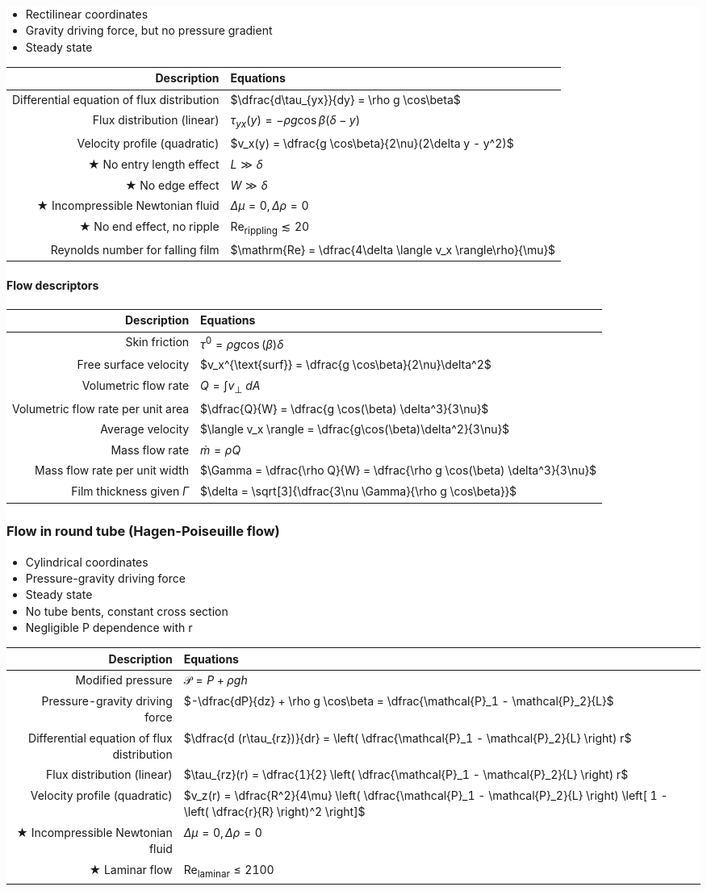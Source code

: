 - Rectilinear coordinates
- Gravity driving force, but no pressure gradient
- Steady state

|Description|Equations|
|-:|:-|
|Differential equation of flux distribution|$\dfrac{d\tau_{yx}}{dy} = \rho g \cos\beta$|
|Flux distribution (linear)|$\tau_{yx}(y) = -\rho g \cos\beta (\delta - y)$|
|Velocity profile (quadratic)|$v_x(y) = \dfrac{g \cos\beta}{2\nu}(2\delta y - y^2)$|
|★ No entry length effect|$L \gg \delta$|
|★ No edge effect|$W \gg \delta$|
|★ Incompressible Newtonian fluid|$\Delta\mu = 0, \Delta\rho = 0$|
|★ No end effect, no ripple|$\mathrm{Re}_{\text{rippling}} \lesssim 20$|
|Reynolds number for falling film|$\mathrm{Re} = \dfrac{4\delta \langle v_x \rangle\rho}{\mu}$|

#### Flow descriptors

|Description|Equations|
|-:|:-|
|Skin friction|$\tau^0 = \rho g \cos(\beta)\delta$|
|Free surface velocity|$v_x^{\text{surf}} = \dfrac{g \cos\beta}{2\nu}\delta^2$|
|Volumetric flow rate|$Q = \int v_\perp \ dA$|
|Volumetric flow rate per unit area|$\dfrac{Q}{W} = \dfrac{g \cos(\beta) \delta^3}{3\nu}$|
|Average velocity|$\langle v_x \rangle = \dfrac{g\cos(\beta)\delta^2}{3\nu}$|
|Mass flow rate|$\dot{m} = \rho Q$|
|Mass flow rate per unit width|$\Gamma = \dfrac{\rho Q}{W} = \dfrac{\rho g \cos(\beta) \delta^3}{3\nu}$|
|Film thickness given $\Gamma$|$\delta = \sqrt[3]{\dfrac{3\nu \Gamma}{\rho g \cos\beta}}$|

### Flow in round tube (Hagen-Poiseuille flow)

- Cylindrical coordinates
- Pressure-gravity driving force
- Steady state
- No tube bents, constant cross section
- Negligible P dependence with r

|Description|Equations|
|-:|:-|
|Modified pressure|$\mathcal{P} = P + \rho gh$|
|Pressure-gravity driving force|$-\dfrac{dP}{dz} + \rho g \cos\beta = \dfrac{\mathcal{P}_1 - \mathcal{P}_2}{L}$|
|Differential equation of flux distribution|$\dfrac{d (r\tau_{rz})}{dr} = \left( \dfrac{\mathcal{P}_1 - \mathcal{P}_2}{L} \right) r$|
|Flux distribution (linear)|$\tau_{rz}(r) = \dfrac{1}{2} \left( \dfrac{\mathcal{P}_1 - \mathcal{P}_2}{L} \right) r$|
|Velocity profile (quadratic)|$v_z(r) = \dfrac{R^2}{4\mu} \left( \dfrac{\mathcal{P}_1 - \mathcal{P}_2}{L} \right) \left[ 1 - \left( \dfrac{r}{R} \right)^2 \right]$|
|★ Incompressible Newtonian fluid|$\Delta\mu = 0, \Delta\rho = 0$|
|★ Laminar flow|$\mathrm{Re}_{\text{laminar}} \le 2100$|